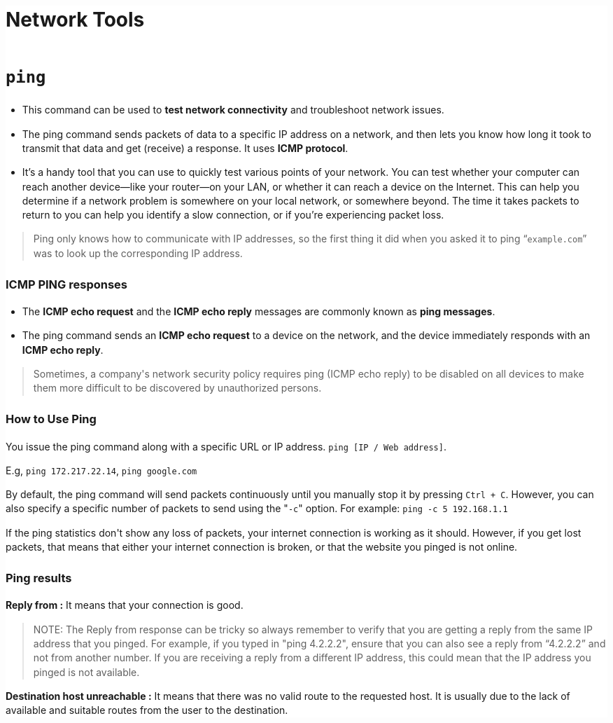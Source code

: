 # Network Tools

# `ping` 

- This command can be used to **test network connectivity** and troubleshoot network issues.

- The ping command sends packets of data to a specific IP address on a network, and then lets you know how long it took to transmit that data and get (receive) a response. It uses **ICMP protocol**.
 
- It’s a handy tool that you can use to quickly test various points of your network. You can test whether your computer can reach another device—like your router—on your LAN, or whether it can reach a device on the Internet. This can help you determine if a network problem is somewhere on your local network, or somewhere beyond. The time it takes packets to return to you can help you identify a slow connection, or if you’re experiencing packet loss.

> Ping only knows how to communicate with IP addresses, so the first thing it did when you asked it to ping “`example.com`” was to look up the corresponding IP address.

### ICMP PING responses

- The **ICMP echo request** and the **ICMP echo reply** messages are commonly known as **ping messages**. 

- The ping command sends an **ICMP echo request** to a device on the network, and the device immediately responds with an **ICMP echo reply**. 

> Sometimes, a company's network security policy requires ping (ICMP echo reply) to be disabled on all devices to make them more difficult to be discovered by unauthorized persons.

### How to Use Ping

You issue the ping command along with a specific URL or IP address. `ping [IP / Web address]`. 

E.g, `ping 172.217.22.14`, `ping google.com`

By default, the ping command will send packets continuously until you manually stop it by pressing `Ctrl + C`. However, you can also specify a specific number of packets to send using the "`-c`" option. For example: `ping -c 5 192.168.1.1`

If the ping statistics don't show any loss of packets, your internet connection is working as it should. However, if you get lost packets, that means that either your internet connection is broken, or that the website you pinged is not online.
 
### Ping results

**Reply from :** It means that your connection is good. 
    
  > NOTE: The Reply from response can be tricky so always remember to verify that you are getting a reply from the same IP address that you pinged.  For example, if you typed in "ping 4.2.2.2", ensure that you can also see a reply from “4.2.2.2” and not from another number.  If you are receiving a reply from a different IP address, this could mean that the IP address you pinged is not available.

**Destination host unreachable :**  It means that there was no valid route to the requested host. It is usually due to the lack of available and suitable routes from the user to the destination. 
 